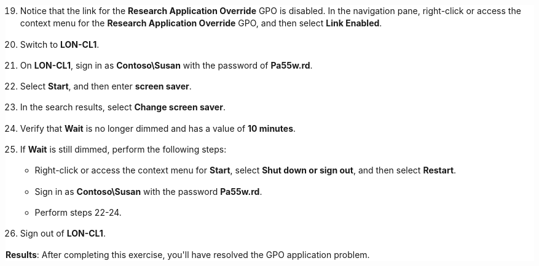 19. Notice that the link for the **Research Application Override** GPO is disabled. In the navigation pane, right-click or access the context menu for the **Research Application Override** GPO, and then select **Link Enabled**.

20. Switch to **LON-CL1**.

21. On **LON-CL1**, sign in as **Contoso\\Susan** with the password of **Pa55w.rd**.

22. Select **Start**, and then enter **screen saver**.

23. In the search results, select **Change screen saver**.

24. Verify that **Wait** is no longer dimmed and has a value of **10 minutes**.

25. If **Wait** is still dimmed, perform the following steps:

    - Right-click or access the context menu for **Start**, select **Shut down or sign out**, and then select **Restart**.

    - Sign in as **Contoso\Susan** with the password **Pa55w.rd**.

    - Perform steps 22-24.

26. Sign out of **LON-CL1**.


**Results**: After completing this exercise, you'll have resolved the GPO application problem.
